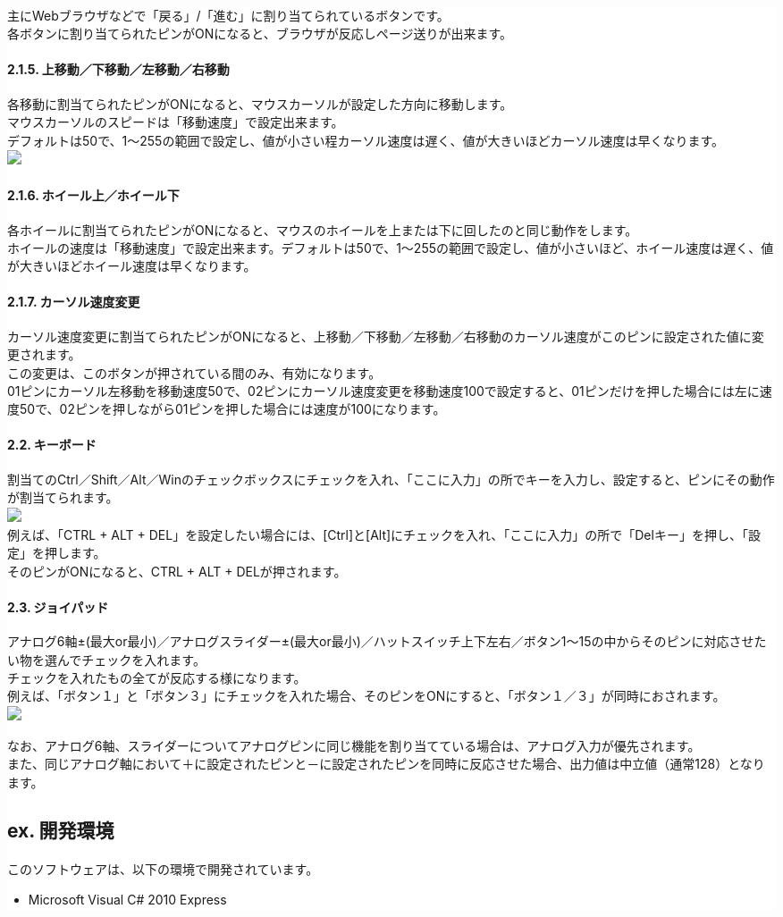 主にWebブラウザなどで「戻る」/「進む」に割り当てられているボタンです。  
各ボタンに割り当てられたピンがONになると、ブラウザが反応しページ送りが出来ます。

#### 2.1.5. 上移動／下移動／左移動／右移動

各移動に割当てられたピンがONになると、マウスカーソルが設定した方向に移動します。  
マウスカーソルのスピードは「移動速度」で設定出来ます。  
デフォルトは50で、1～255の範囲で設定し、値が小さい程カーソル速度は遅く、値が大きいほどカーソル速度は早くなります。  
![](https://bit-trade-one.co.jp/wp/wp-content/uploads/2019/09/3_4.png)  

#### 2.1.6. ホイール上／ホイール下

各ホイールに割当てられたピンがONになると、マウスのホイールを上または下に回したのと同じ動作をします。  
ホイールの速度は「移動速度」で設定出来ます。デフォルトは50で、1～255の範囲で設定し、値が小さいほど、ホイール速度は遅く、値が大きいほどホイール速度は早くなります。  

#### 2.1.7. カーソル速度変更

カーソル速度変更に割当てられたピンがONになると、上移動／下移動／左移動／右移動のカーソル速度がこのピンに設定された値に変更されます。  
この変更は、このボタンが押されている間のみ、有効になります。  
01ピンにカーソル左移動を移動速度50で、02ピンにカーソル速度変更を移動速度100で設定すると、01ピンだけを押した場合には左に速度50で、02ピンを押しながら01ピンを押した場合には速度が100になります。  

#### 2.2. キーボード

割当てのCtrl／Shift／Alt／Winのチェックボックスにチェックを入れ、「ここに入力」の所でキーを入力し、設定すると、ピンにその動作が割当てられます。  
![](https://bit-trade-one.co.jp/wp/wp-content/uploads/2019/09/3_5.png)  
例えば、「CTRL + ALT + DEL」を設定したい場合には、[Ctrl]と[Alt]にチェックを入れ、「ここに入力」の所で「Delキー」を押し、「設定」を押します。  
そのピンがONになると、CTRL + ALT + DELが押されます。  

#### 2.3. ジョイパッド

アナログ6軸±(最大or最小)／アナログスライダー±(最大or最小)／ハットスイッチ上下左右／ボタン1～15の中からそのピンに対応させたい物を選んでチェックを入れます。  
チェックを入れたもの全てが反応する様になります。  
例えば、「ボタン１」と「ボタン３」にチェックを入れた場合、そのピンをONにすると、「ボタン１／３」が同時におされます。  
![](https://bit-trade-one.co.jp/wp/wp-content/uploads/2019/09/3_6.png)  

なお、アナログ6軸、スライダーについてアナログピンに同じ機能を割り当てている場合は、アナログ入力が優先されます。  
また、同じアナログ軸において＋に設定されたピンと－に設定されたピンを同時に反応させた場合、出力値は中立値（通常128）となります。

## ex. 開発環境

このソフトウェアは、以下の環境で開発されています。
- Microsoft Visual C# 2010 Express
